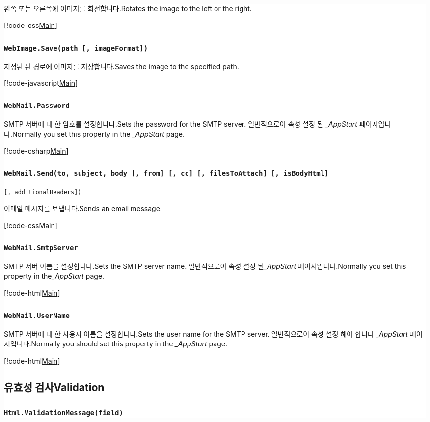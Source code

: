 <span data-ttu-id="a78ca-241">왼쪽 또는 오른쪽에 이미지를 회전합니다.</span><span class="sxs-lookup"><span data-stu-id="a78ca-241">Rotates the image to the left or the right.</span></span>

[!code-css[Main](asp-net-web-pages-api-reference/samples/sample101.css)]

### `WebImage.Save(path [, imageFormat])`

<span data-ttu-id="a78ca-242">지정된 된 경로에 이미지를 저장합니다.</span><span class="sxs-lookup"><span data-stu-id="a78ca-242">Saves the image to the specified path.</span></span>

[!code-javascript[Main](asp-net-web-pages-api-reference/samples/sample102.js)]

### `WebMail.Password`

<span data-ttu-id="a78ca-243">SMTP 서버에 대 한 암호를 설정합니다.</span><span class="sxs-lookup"><span data-stu-id="a78ca-243">Sets the password for the SMTP server.</span></span> <span data-ttu-id="a78ca-244">일반적으로이 속성 설정 된  *\_AppStart* 페이지입니다.</span><span class="sxs-lookup"><span data-stu-id="a78ca-244">Normally you set this property in the *\_AppStart* page.</span></span>

[!code-csharp[Main](asp-net-web-pages-api-reference/samples/sample103.cs)]

### `WebMail.Send(to, subject, body [, from] [, cc] [, filesToAttach] [, isBodyHtml]`  
 `[, additionalHeaders])`

<span data-ttu-id="a78ca-245">이메일 메시지를 보냅니다.</span><span class="sxs-lookup"><span data-stu-id="a78ca-245">Sends an email message.</span></span>

[!code-css[Main](asp-net-web-pages-api-reference/samples/sample104.css)]

### `WebMail.SmtpServer`

<span data-ttu-id="a78ca-246">SMTP 서버 이름을 설정합니다.</span><span class="sxs-lookup"><span data-stu-id="a78ca-246">Sets the SMTP server name.</span></span> <span data-ttu-id="a78ca-247">일반적으로이 속성 설정 된<em>\_AppStart</em> 페이지입니다.</span><span class="sxs-lookup"><span data-stu-id="a78ca-247">Normally you set this property in the<em>\_AppStart</em> page.</span></span>

[!code-html[Main](asp-net-web-pages-api-reference/samples/sample105.html)]

### `WebMail.UserName`

<span data-ttu-id="a78ca-248">SMTP 서버에 대 한 사용자 이름을 설정합니다.</span><span class="sxs-lookup"><span data-stu-id="a78ca-248">Sets the user name for the SMTP server.</span></span> <span data-ttu-id="a78ca-249">일반적으로이 속성 설정 해야 합니다  *\_AppStart* 페이지입니다.</span><span class="sxs-lookup"><span data-stu-id="a78ca-249">Normally you should set this property in the *\_AppStart* page.</span></span>

[!code-html[Main](asp-net-web-pages-api-reference/samples/sample106.html)]

<a id="Validation"></a>
## <a name="validation"></a><span data-ttu-id="a78ca-250">유효성 검사</span><span class="sxs-lookup"><span data-stu-id="a78ca-250">Validation</span></span>

### `Html.ValidationMessage(field)`

